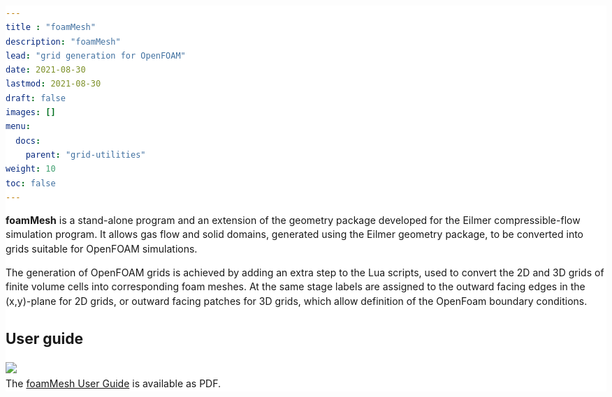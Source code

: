 ```yaml
---
title : "foamMesh"
description: "foamMesh"
lead: "grid generation for OpenFOAM"
date: 2021-08-30
lastmod: 2021-08-30
draft: false
images: []
menu:
  docs:
    parent: "grid-utilities"
weight: 10
toc: false
---
```



**foamMesh** is a stand-alone program and an extension of the geometry package developed
for the Eilmer compressible-flow simulation program.
It allows gas flow and solid domains, generated using the Eilmer geometry
package, to be converted into grids suitable for OpenFOAM simulations.

The generation of OpenFOAM grids is achieved by adding an extra step
to the Lua scripts, used to convert the 2D and 3D grids of finite volume
cells into corresponding foam meshes.
At the same stage labels are assigned to the outward facing edges in the
(x,y)-plane for 2D grids, or outward facing patches for 3D grids, which allow
definition of the OpenFoam boundary conditions.

## User guide
<div class="row">
   <div class="col-sm-5">
   <a href="/pdfs/foammesh-user-guide.pdf">
    <img src="/images/foammesh-thumbnail.png" style="width:100%">
   </a>
   </div>
   <div class="col-sm-10">
   The <a href="/pdfs/foammesh-user-guide.pdf"> foamMesh User Guide</a> is available as PDF.
   </div>
</div>


